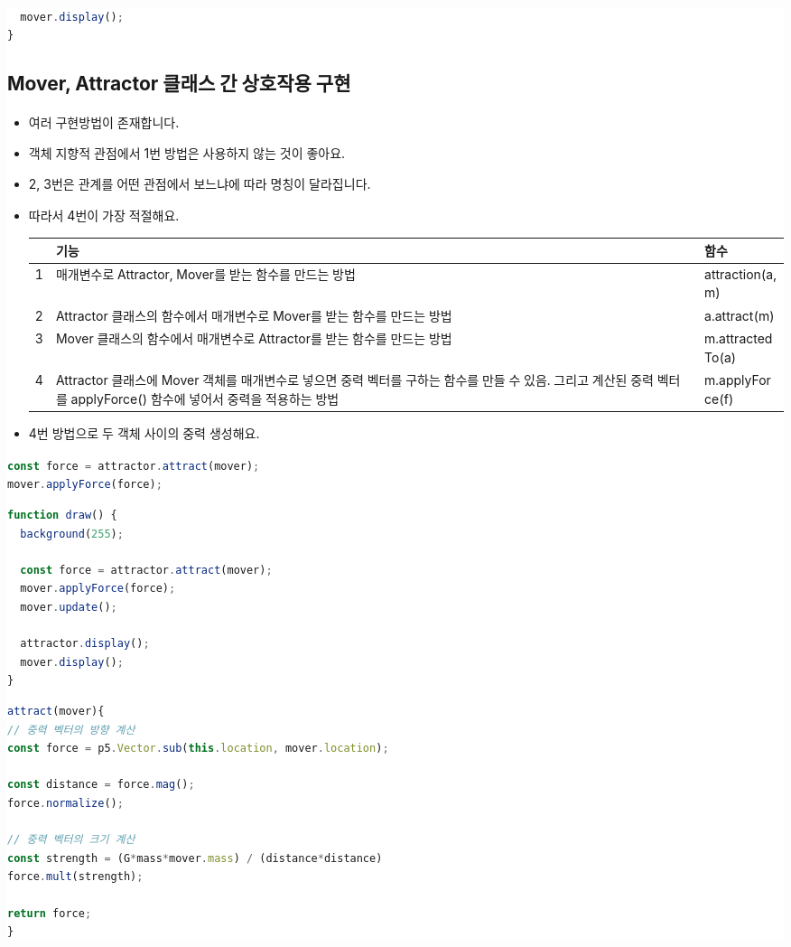 ```js
  mover.display();
}
```

## Mover, Attractor 클래스 간 상호작용 구현

- 여러 구현방법이 존재합니다.
- 객체 지향적 관점에서 1번 방법은 사용하지 않는 것이 좋아요.
- 2, 3번은 관계를 어떤 관점에서 보느냐에 따라 명칭이 달라집니다.
- 따라서 4번이 가장 적절해요.

  |     | 기능                                                                                                                                                                | 함수             |
  | :-: | ------------------------------------------------------------------------------------------------------------------------------------------------------------------- | ---------------- |
  |  1  | 매개변수로 Attractor, Mover를 받는 함수를 만드는 방법                                                                                                               | attraction(a,m)  |
  |  2  | Attractor 클래스의 함수에서 매개변수로 Mover를 받는 함수를 만드는 방법                                                                                              | a.attract(m)     |
  |  3  | Mover 클래스의 함수에서 매개변수로 Attractor를 받는 함수를 만드는 방법                                                                                              | m.attractedTo(a) |
  |  4  | Attractor 클래스에 Mover 객체를 매개변수로 넣으면 중력 벡터를 구하는 함수를 만들 수 있음. 그리고 계산된 중력 벡터를 applyForce() 함수에 넣어서 중력을 적용하는 방법 | m.applyForce(f)  |

- 4번 방법으로 두 객체 사이의 중력 생성해요.

```js
const force = attractor.attract(mover);
mover.applyForce(force);
```

```js
function draw() {
  background(255);

  const force = attractor.attract(mover);
  mover.applyForce(force);
  mover.update();

  attractor.display();
  mover.display();
}
```

```js
attract(mover){
// 중력 벡터의 방향 계산
const force = p5.Vector.sub(this.location, mover.location);

const distance = force.mag();
force.normalize();

// 중력 벡터의 크기 계산
const strength = (G*mass*mover.mass) / (distance*distance)
force.mult(strength);

return force;
}
```
